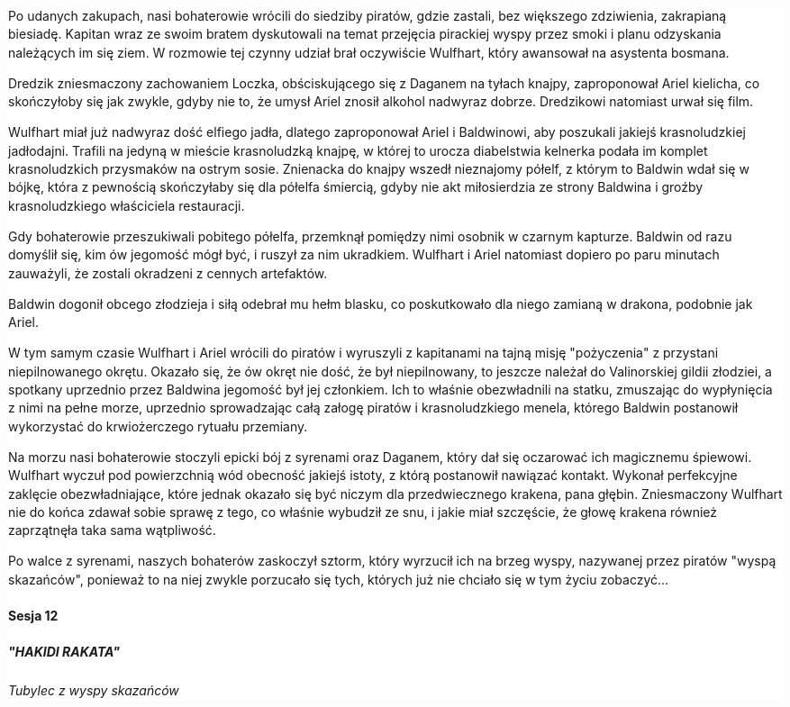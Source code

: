 <audio controls>
  <source src="Audio/Sesja_11.mp3" type="audio/mpeg">
  Twoja przeglądarka nie obsługuje elementu audio.
</audio>

Po udanych zakupach, nasi bohaterowie wrócili do siedziby piratów, gdzie zastali, bez większego zdziwienia, zakrapianą biesiadę. Kapitan wraz ze swoim bratem dyskutowali na temat przejęcia pirackiej wyspy przez smoki i planu odzyskania należących im się ziem. W rozmowie tej czynny udział brał oczywiście Wulfhart, który awansował na asystenta bosmana.

Dredzik zniesmaczony zachowaniem Loczka, obściskującego się z Daganem na tyłach knajpy, zaproponował Ariel kielicha, co skończyłoby się jak zwykle, gdyby nie to, że umysł Ariel znosił alkohol nadwyraz dobrze. Dredzikowi natomiast urwał się film.

Wulfhart miał już nadwyraz dość elfiego jadła, dlatego zaproponował Ariel i Baldwinowi, aby poszukali jakiejś krasnoludzkiej jadłodajni. Trafili na jedyną w mieście krasnoludzką knajpę, w której to urocza diabelstwia kelnerka podała im komplet krasnoludzkich przysmaków na ostrym sosie. Znienacka do knajpy wszedł nieznajomy półelf, z którym to Baldwin wdał się w bójkę, która z pewnością skończyłaby się dla półelfa śmiercią, gdyby nie akt miłosierdzia ze strony Baldwina i groźby krasnoludzkiego właściciela restauracji.

Gdy bohaterowie przeszukiwali pobitego półelfa, przemknął pomiędzy nimi osobnik w czarnym kapturze. Baldwin od razu domyślił się, kim ów jegomość mógł być, i ruszył za nim ukradkiem. Wulfhart i Ariel natomiast dopiero po paru minutach zauważyli, że zostali okradzeni z cennych artefaktów.

Baldwin dogonił obcego złodzieja i siłą odebrał mu hełm blasku, co poskutkowało dla niego zamianą w drakona, podobnie jak Ariel.

W tym samym czasie Wulfhart i Ariel wrócili do piratów i wyruszyli z kapitanami na tajną misję "pożyczenia" z przystani niepilnowanego okrętu. Okazało się, że ów okręt nie dość, że był niepilnowany, to jeszcze należał do Valinorskiej gildii złodziei, a spotkany uprzednio przez Baldwina jegomość był jej członkiem. Ich to właśnie obezwładnili na statku, zmuszając do wypłynięcia z nimi na pełne morze, uprzednio sprowadzając całą załogę piratów i krasnoludzkiego menela, którego Baldwin postanowił wykorzystać do krwiożerczego rytuału przemiany.

Na morzu nasi bohaterowie stoczyli epicki bój z syrenami oraz Daganem, który dał się oczarować ich magicznemu śpiewowi. Wulfhart wyczuł pod powierzchnią wód obecność jakiejś istoty, z którą postanowił nawiązać kontakt. Wykonał perfekcyjne zaklęcie obezwładniające, które jednak okazało się być niczym dla przedwiecznego krakena, pana głębin. Zniesmaczony Wulfhart nie do końca zdawał sobie sprawę z tego, co właśnie wybudził ze snu, i jakie miał szczęście, że głowę krakena również zaprzątnęła taka sama wątpliwość.

Po walce z syrenami, naszych bohaterów zaskoczył sztorm, który wyrzucił ich na brzeg wyspy, nazywanej przez piratów "wyspą skazańców", ponieważ to na niej zwykle porzucało się tych, których już nie chciało się w tym życiu zobaczyć...



#### Sesja 12

##### *"HAKIDI RAKATA"*

###### *Tubylec z wyspy skazańców*
